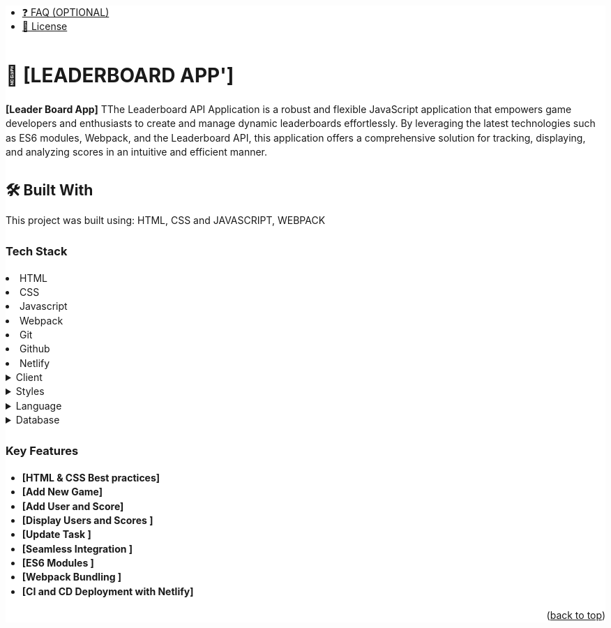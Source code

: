 - [❓ FAQ (OPTIONAL)](#faq)
- [📝 License](#license)




# 📖 [LEADERBOARD APP'] <a name="about-project"></a>

  **[Leader Board  App]**  TThe Leaderboard API Application is a robust and flexible JavaScript application that empowers game developers and enthusiasts to create and manage dynamic leaderboards effortlessly. By leveraging the latest technologies such as ES6 modules, Webpack, and the Leaderboard API, this application offers a comprehensive solution for tracking, displaying, and analyzing scores in an intuitive and efficient manner.

 

## 🛠 Built With <a name="built-with"></a>
<p> This project was built using:
    HTML, CSS and JAVASCRIPT, WEBPACK
</p>

### Tech Stack <a name="tech-stack"></a>

<li> HTML </li>
<li> CSS </li>
<li> Javascript </li>
<li> Webpack </li>
<li> Git </li>
<li> Github </li>
<li> Netlify</li>



<details><summary>Client</summary></details>

<details><summary>Styles</summary></details>

<details><summary>Language</summary></details>

<details><summary>Database</summary></details>



### Key Features <a name="key-features"></a>

- **[HTML & CSS Best practices]**
- **[Add New Game]**
- **[Add User and Score]**
- **[Display Users and Scores ]**
- **[Update Task ]**
- **[Seamless Integration ]**
- **[ES6 Modules ]**
- **[Webpack Bundling ]**
- **[CI and CD Deployment with Netlify]**

<p align="right">(<a href="#readme-top">back to top</a>)</p>
